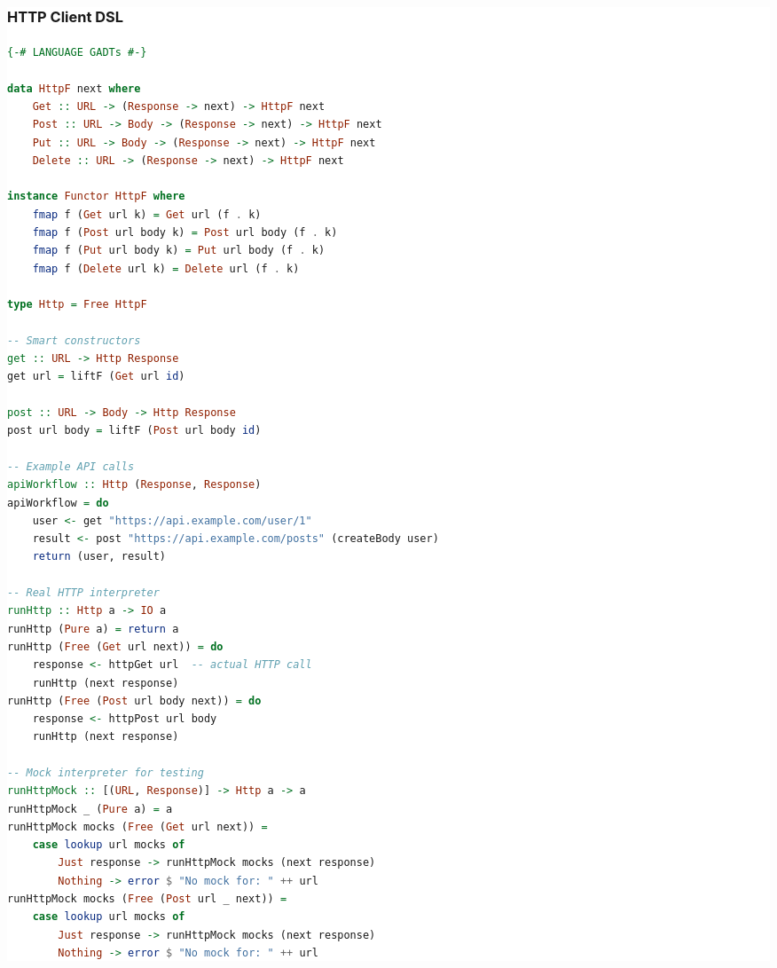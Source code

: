 ### HTTP Client DSL

```haskell
{-# LANGUAGE GADTs #-}

data HttpF next where
    Get :: URL -> (Response -> next) -> HttpF next
    Post :: URL -> Body -> (Response -> next) -> HttpF next
    Put :: URL -> Body -> (Response -> next) -> HttpF next
    Delete :: URL -> (Response -> next) -> HttpF next

instance Functor HttpF where
    fmap f (Get url k) = Get url (f . k)
    fmap f (Post url body k) = Post url body (f . k)
    fmap f (Put url body k) = Put url body (f . k)
    fmap f (Delete url k) = Delete url (f . k)

type Http = Free HttpF

-- Smart constructors
get :: URL -> Http Response
get url = liftF (Get url id)

post :: URL -> Body -> Http Response
post url body = liftF (Post url body id)

-- Example API calls
apiWorkflow :: Http (Response, Response)
apiWorkflow = do
    user <- get "https://api.example.com/user/1"
    result <- post "https://api.example.com/posts" (createBody user)
    return (user, result)

-- Real HTTP interpreter
runHttp :: Http a -> IO a
runHttp (Pure a) = return a
runHttp (Free (Get url next)) = do
    response <- httpGet url  -- actual HTTP call
    runHttp (next response)
runHttp (Free (Post url body next)) = do
    response <- httpPost url body
    runHttp (next response)

-- Mock interpreter for testing
runHttpMock :: [(URL, Response)] -> Http a -> a
runHttpMock _ (Pure a) = a
runHttpMock mocks (Free (Get url next)) =
    case lookup url mocks of
        Just response -> runHttpMock mocks (next response)
        Nothing -> error $ "No mock for: " ++ url
runHttpMock mocks (Free (Post url _ next)) =
    case lookup url mocks of
        Just response -> runHttpMock mocks (next response)
        Nothing -> error $ "No mock for: " ++ url
```
